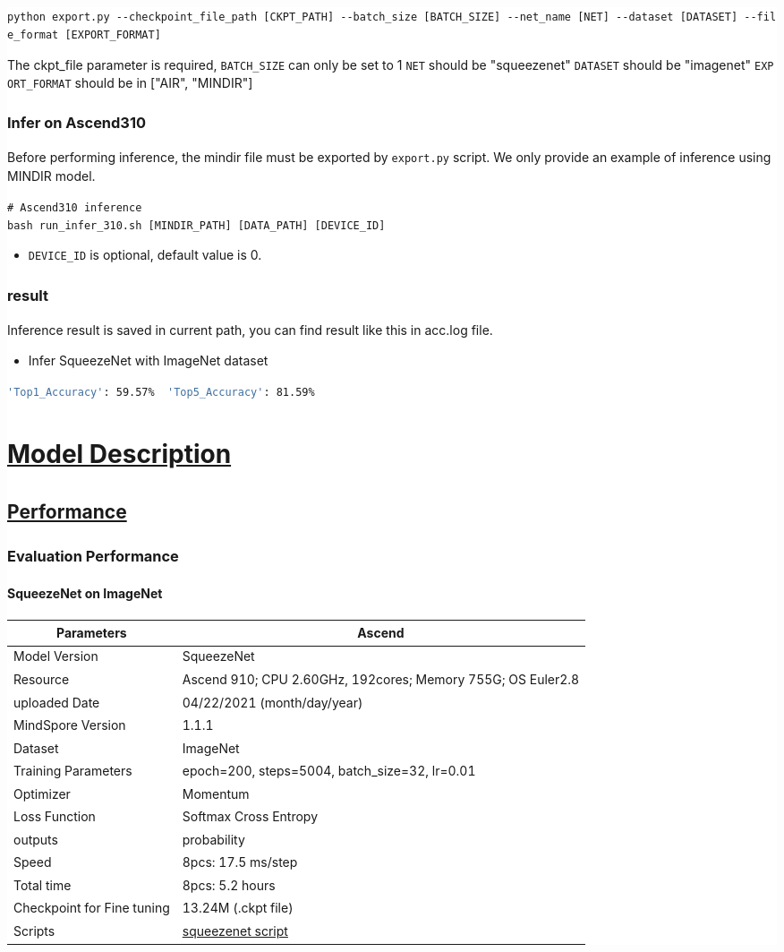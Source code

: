 ```shell
python export.py --checkpoint_file_path [CKPT_PATH] --batch_size [BATCH_SIZE] --net_name [NET] --dataset [DATASET] --file_format [EXPORT_FORMAT]
```

The ckpt_file parameter is required,
`BATCH_SIZE` can only be set to 1
`NET` should be "squeezenet"
`DATASET` should be "imagenet"
`EXPORT_FORMAT` should be in ["AIR", "MINDIR"]

### Infer on Ascend310

Before performing inference, the mindir file must be exported by `export.py` script. We only provide an example of inference using MINDIR model.

```shell
# Ascend310 inference
bash run_infer_310.sh [MINDIR_PATH] [DATA_PATH] [DEVICE_ID]
```

- `DEVICE_ID` is optional, default value is 0.

### result

Inference result is saved in current path, you can find result like this in acc.log file.

- Infer SqueezeNet with ImageNet dataset

```bash
'Top1_Accuracy': 59.57%  'Top5_Accuracy': 81.59%
```

# [Model Description](#contents)

## [Performance](#contents)

### Evaluation Performance

#### SqueezeNet on ImageNet

| Parameters                 | Ascend                                                      |
| -------------------------- | ----------------------------------------------------------- |
| Model Version              | SqueezeNet                                                  |
| Resource                   | Ascend 910; CPU 2.60GHz, 192cores; Memory 755G; OS Euler2.8              |
| uploaded Date              | 04/22/2021 (month/day/year)                                 |
| MindSpore Version          | 1.1.1                                                      |
| Dataset                    | ImageNet                                                    |
| Training Parameters        | epoch=200, steps=5004, batch_size=32, lr=0.01               |
| Optimizer                  | Momentum                                                    |
| Loss Function              | Softmax Cross Entropy                                       |
| outputs                    | probability                                                 | |
| Speed                      | 8pcs: 17.5 ms/step                                          |
| Total time                 | 8pcs: 5.2 hours                                             | |
| Checkpoint for Fine tuning | 13.24M (.ckpt file)                                          |
| Scripts                    | [squeezenet script](https://gitee.com/mindspore/mindspore/tree/master/model_zoo/official/cv/squeezenet) |
